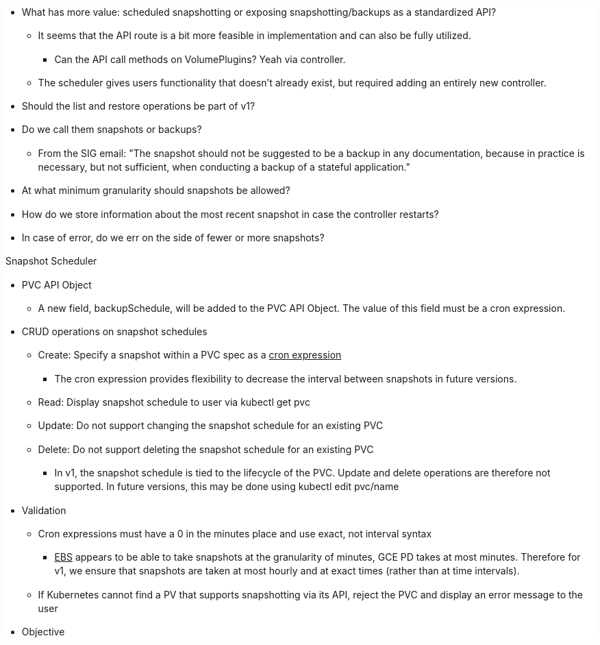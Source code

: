 * What has more value: scheduled snapshotting or exposing snapshotting/backups as a standardized API?

    * It seems that the API route is a bit more feasible in implementation and can also be fully utilized.

        * Can the API call methods on VolumePlugins? Yeah via controller.

    * The scheduler gives users functionality that doesn’t already exist, but required adding an entirely new controller.

* Should the list and restore operations be part of v1?

* Do we call them snapshots or backups?

    * From the SIG email: "The snapshot should not be suggested to be a backup in any documentation, because in practice is necessary, but not sufficient, when conducting a backup of a stateful application."

* At what minimum granularity should snapshots be allowed?

* How do we store information about the most recent snapshot in case the controller restarts?

* In case of error, do we err on the side of fewer or more snapshots?

Snapshot Scheduler

* PVC API Object

	* A new field, backupSchedule, will be added to the PVC API Object. The value of this field must be a cron expression.

* CRUD operations on snapshot schedules

    * Create: Specify a snapshot within a PVC spec as a [cron expression](http://crontab-generator.org/)

        * The cron expression provides flexibility to decrease the interval between snapshots in future versions.

    * Read: Display snapshot schedule to user via kubectl get pvc

    * Update: Do not support changing the snapshot schedule for an existing PVC

    * Delete: Do not support deleting the snapshot schedule for an existing PVC

        * In v1, the snapshot schedule is tied to the lifecycle of the PVC. Update and delete operations are therefore not supported. In future versions, this may be done using kubectl edit pvc/name

* Validation

    * Cron expressions must have a 0 in the minutes place and use exact, not interval syntax

        * [EBS](http://docs.aws.amazon.com/AmazonCloudWatch/latest/DeveloperGuide/TakeScheduledSnapshot.html) appears to be able to take snapshots at the granularity of minutes, GCE PD takes at most minutes. Therefore for v1, we ensure that snapshots are taken at most hourly and at exact times (rather than at time intervals).

    * If Kubernetes cannot find a PV that supports snapshotting via its API, reject the PVC and display an error message to the user

* Objective
